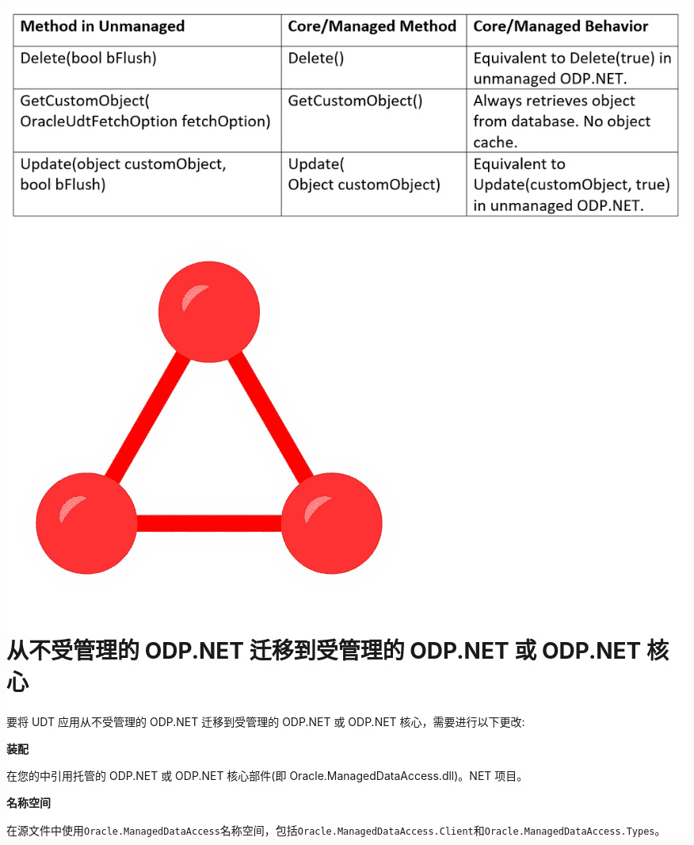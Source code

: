 ![](img/aa48c063b76faa4f14693122bdd46e1d.png)![](img/17419cb25ab0d46387393f778f351ebd.png)

# **从不受管理的 ODP.NET 迁移到受管理的 ODP.NET 或 ODP.NET 核心**

要将 UDT 应用从不受管理的 ODP.NET 迁移到受管理的 ODP.NET 或 ODP.NET 核心，需要进行以下更改:

**装配**

在您的中引用托管的 ODP.NET 或 ODP.NET 核心部件(即 Oracle.ManagedDataAccess.dll)。NET 项目。

**名称空间**

在源文件中使用`Oracle.ManagedDataAccess`名称空间，包括`Oracle.ManagedDataAccess.Client`和`Oracle.ManagedDataAccess.Types`。
